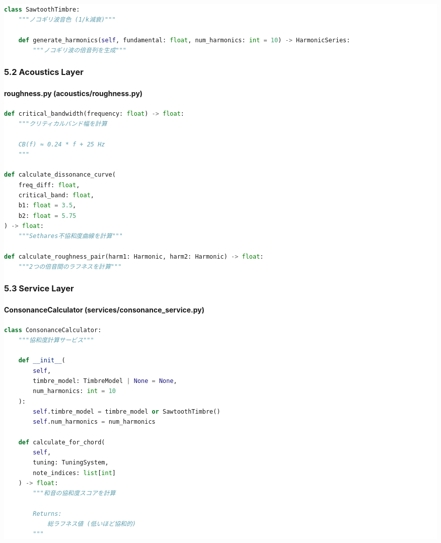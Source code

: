 ```python
class SawtoothTimbre:
    """ノコギリ波音色 (1/k減衰)"""

    def generate_harmonics(self, fundamental: float, num_harmonics: int = 10) -> HarmonicSeries:
        """ノコギリ波の倍音列を生成"""
```

### 5.2 Acoustics Layer

#### roughness.py (acoustics/roughness.py)

```python
def critical_bandwidth(frequency: float) -> float:
    """クリティカルバンド幅を計算

    CB(f) ≈ 0.24 * f + 25 Hz
    """

def calculate_dissonance_curve(
    freq_diff: float,
    critical_band: float,
    b1: float = 3.5,
    b2: float = 5.75
) -> float:
    """Sethares不協和度曲線を計算"""

def calculate_roughness_pair(harm1: Harmonic, harm2: Harmonic) -> float:
    """2つの倍音間のラフネスを計算"""
```

### 5.3 Service Layer

#### ConsonanceCalculator (services/consonance_service.py)

```python
class ConsonanceCalculator:
    """協和度計算サービス"""

    def __init__(
        self,
        timbre_model: TimbreModel | None = None,
        num_harmonics: int = 10
    ):
        self.timbre_model = timbre_model or SawtoothTimbre()
        self.num_harmonics = num_harmonics

    def calculate_for_chord(
        self,
        tuning: TuningSystem,
        note_indices: list[int]
    ) -> float:
        """和音の協和度スコアを計算

        Returns:
            総ラフネス値 (低いほど協和的)
        """
```
